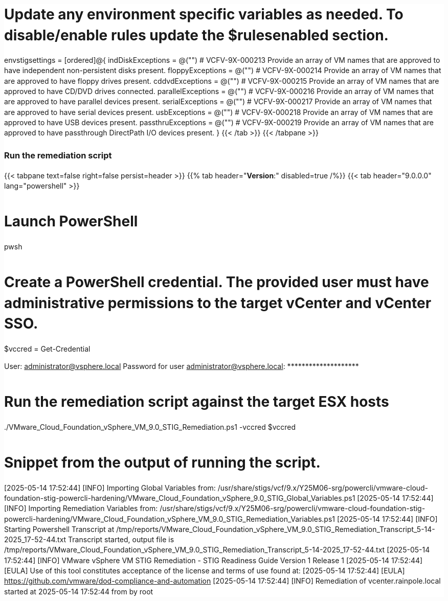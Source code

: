 # Update any environment specific variables as needed. To disable/enable rules update the $rulesenabled section.
envstigsettings = [ordered]@{
  indDiskExceptions       = @("") # VCFV-9X-000213 Provide an array of VM names that are approved to have independent non-persistent disks present.
  floppyExceptions        = @("") # VCFV-9X-000214 Provide an array of VM names that are approved to have floppy drives present.
  cddvdExceptions         = @("") # VCFV-9X-000215 Provide an array of VM names that are approved to have CD/DVD drives connected.
  parallelExceptions      = @("") # VCFV-9X-000216 Provide an array of VM names that are approved to have parallel devices present.
  serialExceptions        = @("") # VCFV-9X-000217 Provide an array of VM names that are approved to have serial devices present.
  usbExceptions           = @("") # VCFV-9X-000218 Provide an array of VM names that are approved to have USB devices present.
  passthruExceptions      = @("") # VCFV-9X-000219 Provide an array of VM names that are approved to have passthrough DirectPath I/O devices present.
}
{{< /tab >}}
{{< /tabpane >}}

### Run the remediation script

{{< tabpane text=false right=false persist=header >}}
{{% tab header="**Version**:" disabled=true /%}}
{{< tab header="9.0.0.0" lang="powershell" >}}
# Launch PowerShell
pwsh

# Create a PowerShell credential. The provided user must have administrative permissions to the target vCenter and vCenter SSO.
$vccred = Get-Credential

User: administrator@vsphere.local
Password for user administrator@vsphere.local: ********************

# Run the remediation script against the target ESX hosts
./VMware_Cloud_Foundation_vSphere_VM_9.0_STIG_Remediation.ps1 -vccred $vccred

# Snippet from the output of running the script.
[2025-05-14 17:52:44] [INFO] Importing Global Variables from: /usr/share/stigs/vcf/9.x/Y25M06-srg/powercli/vmware-cloud-foundation-stig-powercli-hardening/VMware_Cloud_Foundation_vSphere_9.0_STIG_Global_Variables.ps1
[2025-05-14 17:52:44] [INFO] Importing Remediation Variables from: /usr/share/stigs/vcf/9.x/Y25M06-srg/powercli/vmware-cloud-foundation-stig-powercli-hardening/VMware_Cloud_Foundation_vSphere_VM_9.0_STIG_Remediation_Variables.ps1
[2025-05-14 17:52:44] [INFO] Starting Powershell Transcript at /tmp/reports/VMware_Cloud_Foundation_vSphere_VM_9.0_STIG_Remediation_Transcript_5-14-2025_17-52-44.txt
Transcript started, output file is /tmp/reports/VMware_Cloud_Foundation_vSphere_VM_9.0_STIG_Remediation_Transcript_5-14-2025_17-52-44.txt
[2025-05-14 17:52:44] [INFO] VMware vSphere VM STIG Remediation - STIG Readiness Guide Version 1 Release 1
[2025-05-14 17:52:44] [EULA] Use of this tool constitutes acceptance of the license and terms of use found at:
[2025-05-14 17:52:44] [EULA] https://github.com/vmware/dod-compliance-and-automation
[2025-05-14 17:52:44] [INFO] Remediation of vcenter.rainpole.local started at 2025-05-14 17:52:44 from  by root